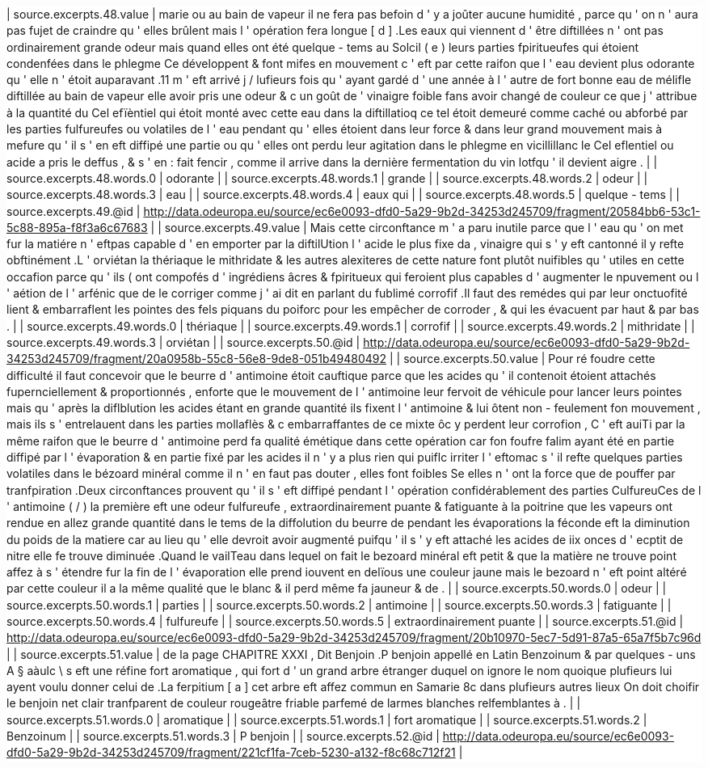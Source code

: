 | source.excerpts.48.value | marie ou au bain de vapeur il ne fera pas befoin d ' y a joûter aucune humidité , parce qu ' on n ' aura pas fujet de craindre qu ' elles brûlent mais l ' opération fera longue [ d ] .Les eaux qui viennent d ' être diftillées n ' ont pas ordinairement grande odeur mais quand elles ont été quelque - tems au Solcil ( e ) leurs parties fpiritueufes qui étoient condenfées dans le phlegme Ce développent & font mifes en mouvement c ' eft par cette raifon que l ' eau devient plus odorante qu ' elle n ' étoit auparavant .11 m ' eft arrivé j / lufieurs fois qu ' ayant gardé d ' une année à l ' autre de fort bonne eau de mélifle diftillée au bain de vapeur elle avoir pris une odeur & c un goût de ' vinaigre foible fans avoir changé de couleur ce que j ' attribue à la quantité du Cel efïèntiel qui étoit monté avec cette eau dans la diftillatioq ce tel étoit demeuré comme caché ou abforbé par les parties fulfureufes ou volatiles de l ' eau pendant qu ' elles étoient dans leur force & dans leur grand mouvement mais à mefure qu ' il s ' en eft diffipé une partie ou qu ' elles ont perdu leur agitation dans le phlegme en vicillillanc le Cel eflentiel ou acide a pris le deffus , & s ' en : fait fencir , comme il arrive dans la dernière fermentation du vin lotfqu ' il devient aigre . |
| source.excerpts.48.words.0 | odorante |
| source.excerpts.48.words.1 | grande |
| source.excerpts.48.words.2 | odeur |
| source.excerpts.48.words.3 | eau |
| source.excerpts.48.words.4 | eaux qui |
| source.excerpts.48.words.5 | quelque - tems |
| source.excerpts.49.@id | http://data.odeuropa.eu/source/ec6e0093-dfd0-5a29-9b2d-34253d245709/fragment/20584bb6-53c1-5c88-895a-f8f3a6c67683 |
| source.excerpts.49.value | Mais cette circonftance m ' a paru inutile parce que l ' eau qu ' on met fur la matiére n ' eftpas capable d ' en emporter par la diftilUtion l ' acide le plus fixe da , vinaigre qui s ' y eft cantonné il y refte obftinément .L ' orviétan la thériaque le mithridate & les autres alexiteres de cette nature font plutôt nuifibles qu ' utiles en cette occafion parce qu ' ils ( ont compofés d ' ingrédiens âcres & fpiritueux qui feroient plus capables d ' augmenter le npuvement ou l ' aétion de l ' arfénic que de le corriger comme j ' ai dit en parlant du fublimé corrofif .Il faut des remédes qui par leur onctuofité lient & embarraflent les pointes des fels piquans du poiforc pour les empêcher de corroder , & qui les évacuent par haut & par bas . |
| source.excerpts.49.words.0 | thériaque |
| source.excerpts.49.words.1 | corrofif |
| source.excerpts.49.words.2 | mithridate |
| source.excerpts.49.words.3 | orviétan |
| source.excerpts.50.@id | http://data.odeuropa.eu/source/ec6e0093-dfd0-5a29-9b2d-34253d245709/fragment/20a0958b-55c8-56e8-9de8-051b49480492 |
| source.excerpts.50.value | Pour ré foudre cette difficulté il faut concevoir que le beurre d ' antimoine étoit cauftique parce que les acides qu ' il contenoit étoient attachés fupernciellement & proportionnés , enforte que le mouvement de l ' antimoine leur fervoit de véhicule pour lancer leurs pointes mais qu ' après la diflblution les acides étant en grande quantité ils fixent l ' antimoine & lui ôtent non - feulement fon mouvement , mais ils s ' entrelauent dans les parties mollaflès & c embarraffantes de ce mixte ôc y perdent leur corrofion , C ' eft auiTi par la même raifon que le beurre d ' antimoine perd fa qualité émétique dans cette opération car fon foufre falim ayant été en partie diffipé par l ' évaporation & en partie fixé par les acides il n ' y a plus rien qui puiflc irriter l ' eftomac s ' il refte quelques parties volatiles dans le bézoard minéral comme il n ' en faut pas douter , elles font foibles Se elles n ' ont la force que de pouffer par tranfpiration .Deux circonftances prouvent qu ' il s ' eft diffipé pendant l ' opération confidérablement des parties CulfureuCes de l ' antimoine ( / ) la première eft une odeur fulfureufe , extraordinairement puante & fatiguante à la poitrine que les vapeurs ont rendue en allez grande quantité dans le tems de la diffolution du beurre de pendant les évaporations la féconde eft la diminution du poids de la matiere car au lieu qu ' elle devroit avoir augmenté puifqu ' il s ' y eft attaché les acides de iix onces d ' ecptit de nitre elle fe trouve diminuée .Quand le vailTeau dans lequel on fait le bezoard minéral eft petit & que la matière ne trouve point affez à s ' étendre fur la fin de l ' évaporation elle prend iouvent en delïous une couleur jaune mais le bezoard n ' eft point altéré par cette couleur il a la même qualité que le blanc & il perd même fa jauneur & de . |
| source.excerpts.50.words.0 | odeur |
| source.excerpts.50.words.1 | parties |
| source.excerpts.50.words.2 | antimoine |
| source.excerpts.50.words.3 | fatiguante |
| source.excerpts.50.words.4 | fulfureufe |
| source.excerpts.50.words.5 | extraordinairement puante |
| source.excerpts.51.@id | http://data.odeuropa.eu/source/ec6e0093-dfd0-5a29-9b2d-34253d245709/fragment/20b10970-5ec7-5d91-87a5-65a7f5b7c96d |
| source.excerpts.51.value | de la page CHAPITRE XXXI , Dit Benjoin .P benjoin appellé en Latin Benzoinum & par quelques - uns A § aàulc \ s eft une réfine fort aromatique , qui fort d ' un grand arbre étranger duquel on ignore le nom quoique plufieurs lui ayent voulu donner celui de .La ferpitium [ a ] cet arbre eft affez commun en Samarie 8c dans plufieurs autres lieux On doit choifir le benjoin net clair tranfparent de couleur rougeâtre friable parfemé de larmes blanches relfemblantes à . |
| source.excerpts.51.words.0 | aromatique |
| source.excerpts.51.words.1 | fort aromatique |
| source.excerpts.51.words.2 | Benzoinum |
| source.excerpts.51.words.3 | P benjoin |
| source.excerpts.52.@id | http://data.odeuropa.eu/source/ec6e0093-dfd0-5a29-9b2d-34253d245709/fragment/221cf1fa-7ceb-5230-a132-f8c68c712f21 |
